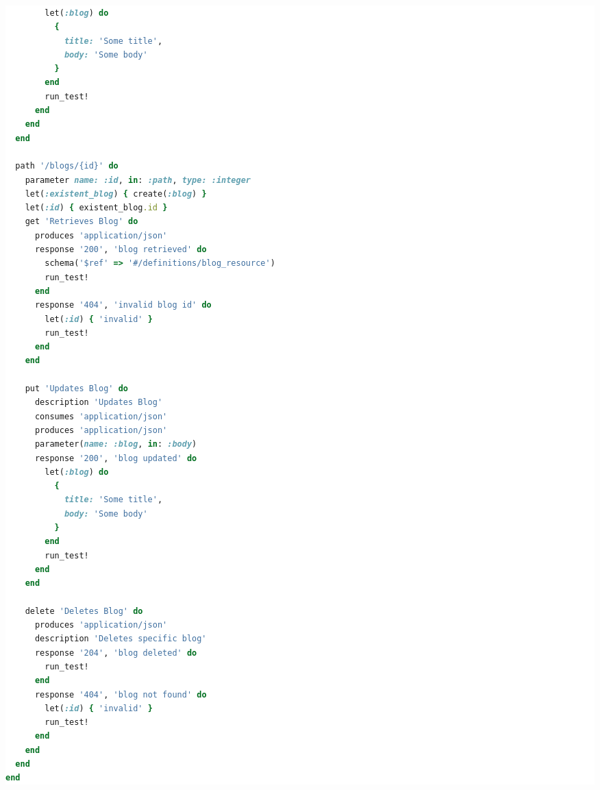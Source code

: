 ```ruby
        let(:blog) do
          {
            title: 'Some title',
            body: 'Some body'
          }
        end
        run_test!
      end
    end
  end

  path '/blogs/{id}' do
    parameter name: :id, in: :path, type: :integer
    let(:existent_blog) { create(:blog) }
    let(:id) { existent_blog.id }
    get 'Retrieves Blog' do
      produces 'application/json'
      response '200', 'blog retrieved' do
        schema('$ref' => '#/definitions/blog_resource')
        run_test!
      end
      response '404', 'invalid blog id' do
        let(:id) { 'invalid' }
        run_test!
      end
    end

    put 'Updates Blog' do
      description 'Updates Blog'
      consumes 'application/json'
      produces 'application/json'
      parameter(name: :blog, in: :body)
      response '200', 'blog updated' do
        let(:blog) do
          {
            title: 'Some title',
            body: 'Some body'
          }
        end
        run_test!
      end
    end

    delete 'Deletes Blog' do
      produces 'application/json'
      description 'Deletes specific blog'
      response '204', 'blog deleted' do
        run_test!
      end
      response '404', 'blog not found' do
        let(:id) { 'invalid' }
        run_test!
      end
    end
  end
end
```
